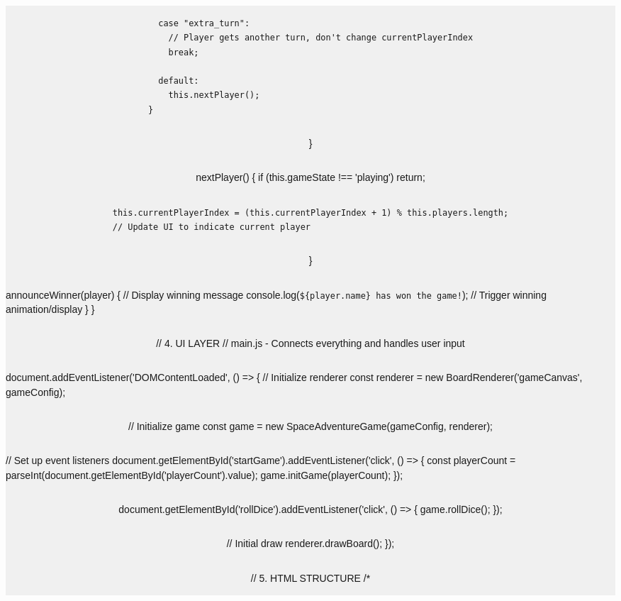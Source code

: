      case "extra_turn":
        // Player gets another turn, don't change currentPlayerIndex
        break;
        
      default:
        this.nextPlayer();
    }
  }
  
  nextPlayer() {
    if (this.gameState !== 'playing') return;
    
    this.currentPlayerIndex = (this.currentPlayerIndex + 1) % this.players.length;
    // Update UI to indicate current player
  }
  
  announceWinner(player) {
    // Display winning message
    console.log(`${player.name} has won the game!`);
    // Trigger winning animation/display
  }
}

// 4. UI LAYER
// main.js - Connects everything and handles user input

document.addEventListener('DOMContentLoaded', () => {
  // Initialize renderer
  const renderer = new BoardRenderer('gameCanvas', gameConfig);
  
  // Initialize game
  const game = new SpaceAdventureGame(gameConfig, renderer);
  
  // Set up event listeners
  document.getElementById('startGame').addEventListener('click', () => {
    const playerCount = parseInt(document.getElementById('playerCount').value);
    game.initGame(playerCount);
  });
  
  document.getElementById('rollDice').addEventListener('click', () => {
    game.rollDice();
  });
  
  // Initial draw
  renderer.drawBoard();
});

// 5. HTML STRUCTURE
/*
<!DOCTYPE html>
<html lang="en">
<head>
  <meta charset="UTF-8">
  <meta name="viewport" content="width=device-width, initial-scale=1.0">
  <title>Space Adventure Board Game</title>
  <style>
    body {
      font-family: Arial, sans-serif;
      display: flex;
      flex-direction: column;
      align-items: center;
      padding: 20px;
      background-color: #f0f0f0;
    }
    
